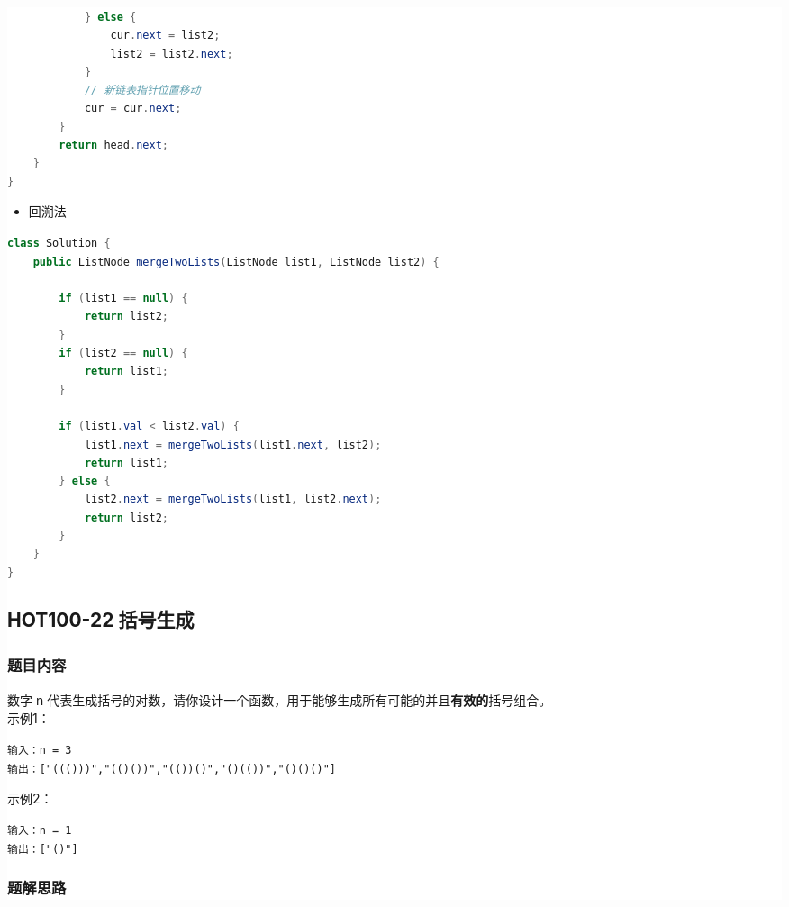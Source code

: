 ```java
            } else {
                cur.next = list2;
                list2 = list2.next;
            }
            // 新链表指针位置移动
            cur = cur.next;
        }
        return head.next;
    }
}
```
- 回溯法
```java
class Solution {
    public ListNode mergeTwoLists(ListNode list1, ListNode list2) {
        
        if (list1 == null) {
            return list2;
        }
        if (list2 == null) {
            return list1;
        }

        if (list1.val < list2.val) {
            list1.next = mergeTwoLists(list1.next, list2);
            return list1;
        } else {
            list2.next = mergeTwoLists(list1, list2.next);
            return list2;
        }
    }
}
```

## HOT100-22 括号生成

### 题目内容

数字 n 代表生成括号的对数，请你设计一个函数，用于能够生成所有可能的并且**有效的**括号组合。  
示例1：
```console
输入：n = 3
输出：["((()))","(()())","(())()","()(())","()()()"]
```
示例2：
```console
输入：n = 1
输出：["()"]
```

### 题解思路
